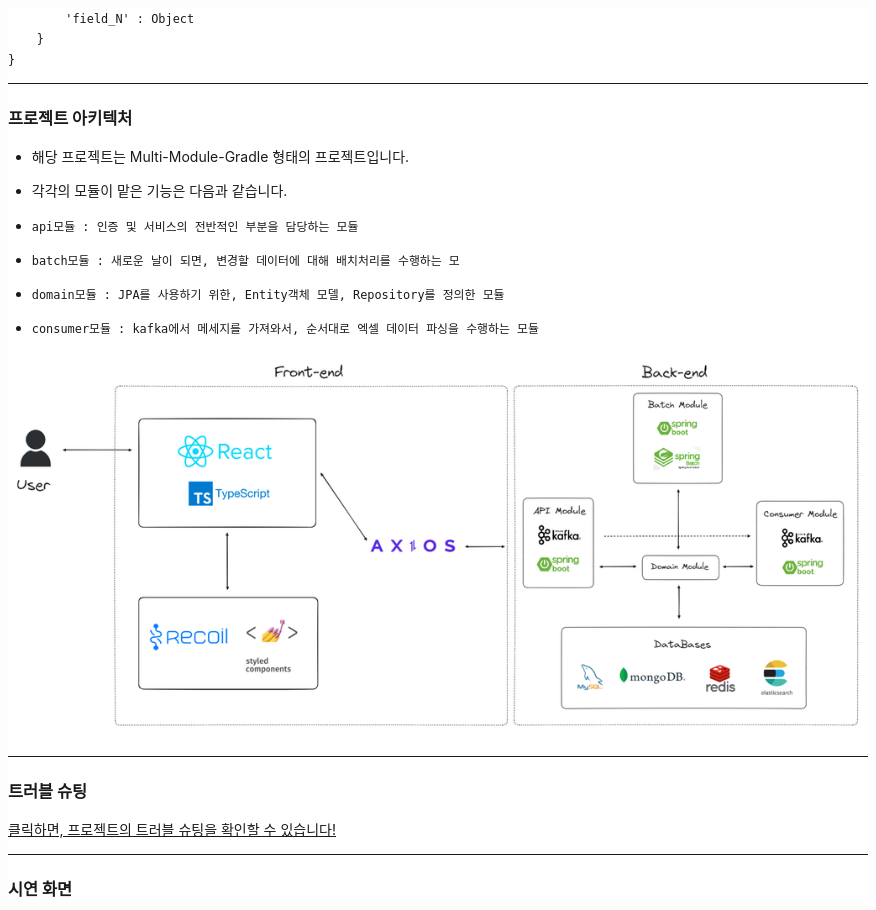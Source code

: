 ```
        'field_N' : Object
    }
}
```

---

### 프로젝트 아키텍처

- 해당 프로젝트는 Multi-Module-Gradle 형태의 프로젝트입니다.
- 각각의 모듈이 맡은 기능은 다음과 같습니다.


- ```api모듈 : 인증 및 서비스의 전반적인 부분을 담당하는 모듈```


- ```batch모듈 : 새로운 날이 되면, 변경할 데이터에 대해 배치처리를 수행하는 모```


- ```domain모듈 : JPA를 사용하기 위한, Entity객체 모델, Repository를 정의한 모듈```


- ```consumer모듈 : kafka에서 메세지를 가져와서, 순서대로 엑셀 데이터 파싱을 수행하는 모듈```

![architecture](doc/architecture/architecture.png)

---

### 트러블 슈팅

[클릭하면, 프로젝트의 트러블 슈팅을 확인할 수 있습니다!](doc/TROUBLE_SHOOTING.md)

---

### 시연 화면
